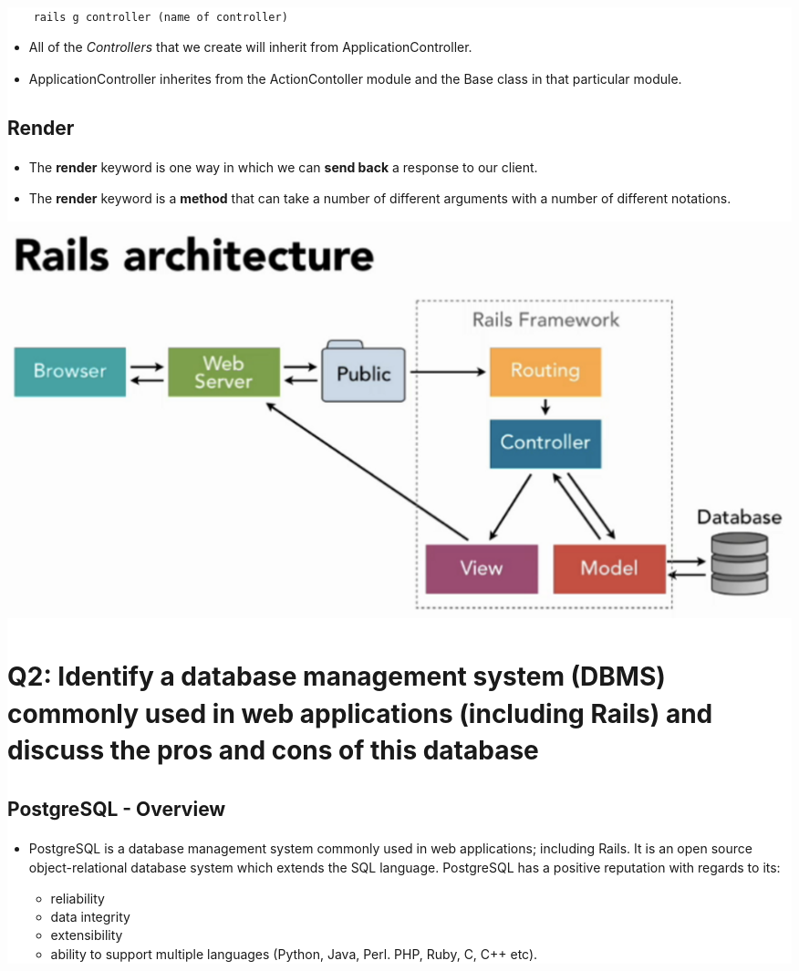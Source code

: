         rails g controller (name of controller)

- All of the *Controllers* that we create will inherit from ApplicationController.

- ApplicationController inherites from the ActionContoller module and the Base class in that particular module.

## Render

- The **render** keyword is one way in which we can **send back** a response to our client.

- The **render** keyword is a **method** that can take a number of different arguments with a number of different notations. 


![Alt](MVC2.png)


# Q2: Identify a database management system (DBMS) commonly used in web applications (including Rails) and discuss the pros and cons of this database 

## PostgreSQL - Overview

- PostgreSQL is a database management system commonly used in web applications; including Rails. It is an open source object-relational database system which extends the SQL language. PostgreSQL has a positive reputation with regards to its:

    - reliability
    - data integrity
    - extensibility 
    - ability to support multiple languages (Python, Java, Perl. PHP, Ruby, C, C++ etc). 

